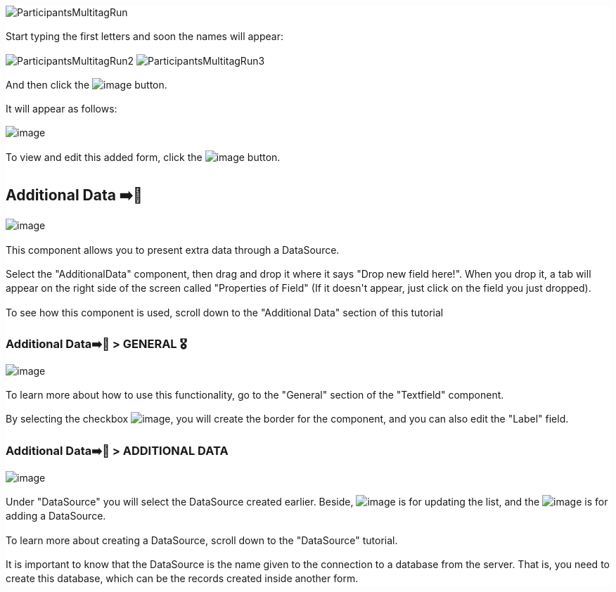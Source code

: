 ![ParticipantsMultitagRun](https://user-images.githubusercontent.com/81401104/123865879-cef11480-d902-11eb-9e0a-753a3c5e64ad.png)

Start typing the first letters and soon the names will appear:

![ParticipantsMultitagRun2](https://user-images.githubusercontent.com/81401104/123865999-f1832d80-d902-11eb-80dd-b6e07e2d9365.png)
![ParticipantsMultitagRun3](https://user-images.githubusercontent.com/81401104/123866075-05c72a80-d903-11eb-8d4f-df903c6c5efe.png)

And then click the ![image](https://user-images.githubusercontent.com/81401104/116294980-f561ca80-a76e-11eb-9602-277e3c8f8579.png) button.

It will appear as follows: 

![image](https://user-images.githubusercontent.com/81401104/116295016-feeb3280-a76e-11eb-8561-490f44818321.png)

To view and edit this added form, click the ![image](https://user-images.githubusercontent.com/81401104/116295079-14f8f300-a76f-11eb-96e4-6fc8d24d8abc.png) button.

<div id='id-Additional'/>

## Additional Data ➡️📃
![image](https://user-images.githubusercontent.com/81401104/116295496-89cc2d00-a76f-11eb-908d-21fef404e665.png)

This component allows you to present extra data through a DataSource.

Select the "AdditionalData" component, then drag and drop it where it says "Drop new field here!". When you drop it, a tab will appear on the right side of the screen called "Properties of Field" (If it doesn't appear, just click on the field you just dropped).

To see how this component is used, scroll down to the "Additional Data" section of this tutorial

### Additional Data➡️📃 > GENERAL 🎖️
![image](https://user-images.githubusercontent.com/81401104/116295959-0828cf00-a770-11eb-87d6-744a17419669.png)

To learn more about how to use this functionality, go to the "General" section of the "Textfield" component.

By selecting the checkbox ![image](https://user-images.githubusercontent.com/81401104/116295860-ed565a80-a76f-11eb-84d2-b3f4a8b40d18.png), you will create the border for the component, and you can also edit the "Label" field.

### Additional Data➡️📃 > ADDITIONAL DATA 
![image](https://user-images.githubusercontent.com/81401104/116296018-1a0a7200-a770-11eb-8f89-adac9ff3dd8a.png)

Under "DataSource" you will select the DataSource created earlier. Beside, ![image](https://user-images.githubusercontent.com/81401104/116296065-27276100-a770-11eb-87e6-82d451cce125.png) is for updating the list, and the ![image](https://user-images.githubusercontent.com/81401104/116296149-3f977b80-a770-11eb-8771-9dfb8c91937a.png) is for adding a DataSource. 

To learn more about creating a DataSource, scroll down to the "DataSource" tutorial.

It is important to know that the DataSource is the name given to the connection to a database from the server. That is, you need to create this database, which can be the records created inside another form.
